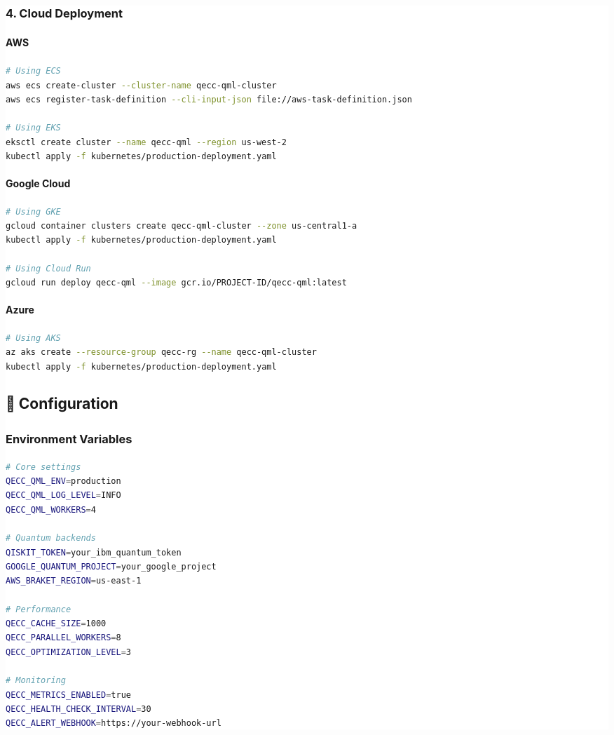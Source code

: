 ### 4. **Cloud Deployment**

#### **AWS**
```bash
# Using ECS
aws ecs create-cluster --cluster-name qecc-qml-cluster
aws ecs register-task-definition --cli-input-json file://aws-task-definition.json

# Using EKS
eksctl create cluster --name qecc-qml --region us-west-2
kubectl apply -f kubernetes/production-deployment.yaml
```

#### **Google Cloud**
```bash
# Using GKE
gcloud container clusters create qecc-qml-cluster --zone us-central1-a
kubectl apply -f kubernetes/production-deployment.yaml

# Using Cloud Run
gcloud run deploy qecc-qml --image gcr.io/PROJECT-ID/qecc-qml:latest
```

#### **Azure**
```bash
# Using AKS
az aks create --resource-group qecc-rg --name qecc-qml-cluster
kubectl apply -f kubernetes/production-deployment.yaml
```

## 🔧 Configuration

### Environment Variables
```bash
# Core settings
QECC_QML_ENV=production
QECC_QML_LOG_LEVEL=INFO
QECC_QML_WORKERS=4

# Quantum backends
QISKIT_TOKEN=your_ibm_quantum_token
GOOGLE_QUANTUM_PROJECT=your_google_project
AWS_BRAKET_REGION=us-east-1

# Performance
QECC_CACHE_SIZE=1000
QECC_PARALLEL_WORKERS=8
QECC_OPTIMIZATION_LEVEL=3

# Monitoring
QECC_METRICS_ENABLED=true
QECC_HEALTH_CHECK_INTERVAL=30
QECC_ALERT_WEBHOOK=https://your-webhook-url
```
